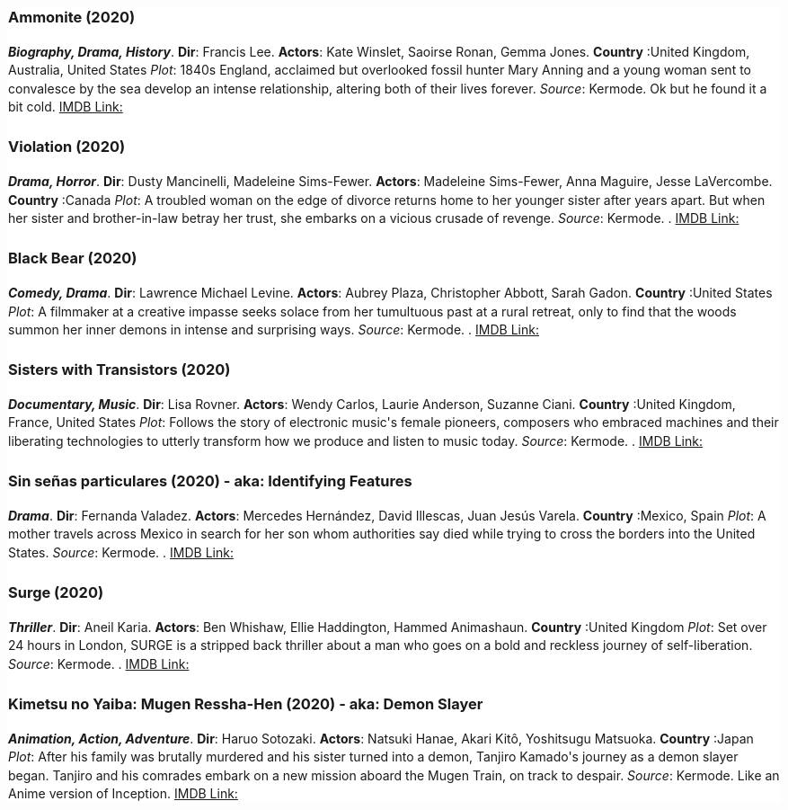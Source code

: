 ### Ammonite (2020)
***Biography, Drama, History***. **Dir**: Francis Lee. **Actors**: Kate Winslet, Saoirse Ronan, Gemma Jones. **Country** :United Kingdom, Australia, United States
*Plot*: 1840s England, acclaimed but overlooked fossil hunter Mary Anning and a young woman sent to convalesce by the sea develop an intense relationship, altering both of their lives forever.
*Source*: Kermode. Ok but he found it a bit cold.  [IMDB Link:](https://www.imdb.com/title/tt7983894)

### Violation (2020)
***Drama, Horror***. **Dir**: Dusty Mancinelli, Madeleine Sims-Fewer. **Actors**: Madeleine Sims-Fewer, Anna Maguire, Jesse LaVercombe. **Country** :Canada
*Plot*: A troubled woman on the edge of divorce returns home to her younger sister after years apart. But when her sister and brother-in-law betray her trust, she embarks on a vicious crusade of revenge.
*Source*: Kermode. .  [IMDB Link:](https://www.imdb.com/title/tt12801814)

### Black Bear (2020)
***Comedy, Drama***. **Dir**: Lawrence Michael Levine. **Actors**: Aubrey Plaza, Christopher Abbott, Sarah Gadon. **Country** :United States
*Plot*: A filmmaker at a creative impasse seeks solace from her tumultuous past at a rural retreat, only to find that the woods summon her inner demons in intense and surprising ways.
*Source*: Kermode. .  [IMDB Link:](https://www.imdb.com/title/tt9601220)

### Sisters with Transistors (2020)
***Documentary, Music***. **Dir**: Lisa Rovner. **Actors**: Wendy Carlos, Laurie Anderson, Suzanne Ciani. **Country** :United Kingdom, France, United States
*Plot*: Follows the story of electronic music's female pioneers, composers who embraced machines and their liberating technologies to utterly transform how we produce and listen to music today.
*Source*: Kermode. .  [IMDB Link:](https://www.imdb.com/title/tt6744250)

### Sin señas particulares (2020) - aka: Identifying Features
***Drama***. **Dir**: Fernanda Valadez. **Actors**: Mercedes Hernández, David Illescas, Juan Jesús Varela. **Country** :Mexico, Spain
*Plot*: A mother travels across Mexico in search for her son whom authorities say died while trying to cross the borders into the United States.
*Source*: Kermode. .  [IMDB Link:](https://www.imdb.com/title/tt11394282)

### Surge (2020)
***Thriller***. **Dir**: Aneil Karia. **Actors**: Ben Whishaw, Ellie Haddington, Hammed Animashaun. **Country** :United Kingdom
*Plot*: Set over 24 hours in London, SURGE is a stripped back thriller about a man who goes on a bold and reckless journey of self-liberation.
*Source*: Kermode. .  [IMDB Link:](https://www.imdb.com/title/tt9305634)

### Kimetsu no Yaiba: Mugen Ressha-Hen (2020) - aka: Demon Slayer
***Animation, Action, Adventure***. **Dir**: Haruo Sotozaki. **Actors**: Natsuki Hanae, Akari Kitô, Yoshitsugu Matsuoka. **Country** :Japan
*Plot*: After his family was brutally murdered and his sister turned into a demon, Tanjiro Kamado's journey as a demon slayer began. Tanjiro and his comrades embark on a new mission aboard the Mugen Train, on track to despair.
*Source*: Kermode. Like an Anime version of Inception.  [IMDB Link:](https://www.imdb.com/title/tt11032374)
